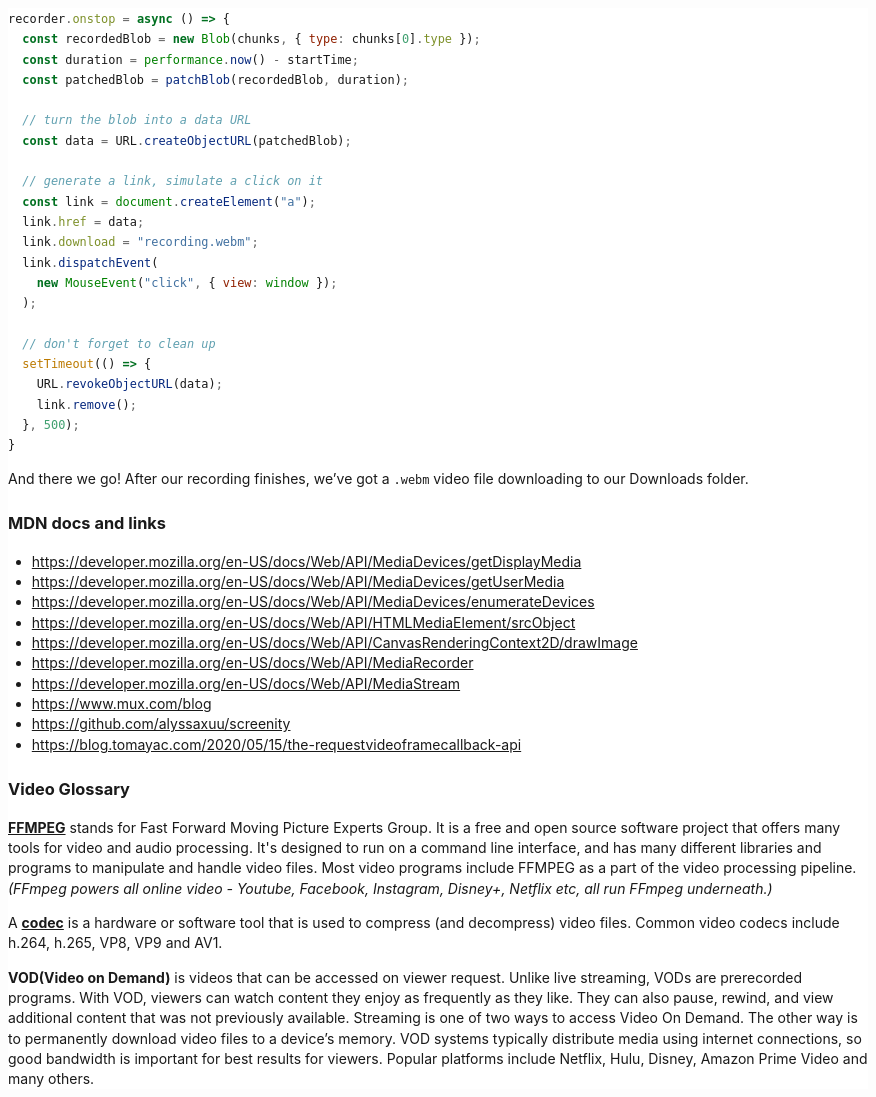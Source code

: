 ```js
recorder.onstop = async () => {
  const recordedBlob = new Blob(chunks, { type: chunks[0].type });
  const duration = performance.now() - startTime;
  const patchedBlob = patchBlob(recordedBlob, duration);

  // turn the blob into a data URL
  const data = URL.createObjectURL(patchedBlob);
  
  // generate a link, simulate a click on it
  const link = document.createElement("a");
  link.href = data;
  link.download = "recording.webm";
  link.dispatchEvent(
    new MouseEvent("click", { view: window });
  );

  // don't forget to clean up
  setTimeout(() => {
    URL.revokeObjectURL(data);
    link.remove();
  }, 500);
}
```

And there we go! After our recording finishes, we’ve got a `.webm` video file downloading to our Downloads folder.

### MDN docs and links
- https://developer.mozilla.org/en-US/docs/Web/API/MediaDevices/getDisplayMedia
- https://developer.mozilla.org/en-US/docs/Web/API/MediaDevices/getUserMedia
- https://developer.mozilla.org/en-US/docs/Web/API/MediaDevices/enumerateDevices
- https://developer.mozilla.org/en-US/docs/Web/API/HTMLMediaElement/srcObject
- https://developer.mozilla.org/en-US/docs/Web/API/CanvasRenderingContext2D/drawImage
- https://developer.mozilla.org/en-US/docs/Web/API/MediaRecorder
- https://developer.mozilla.org/en-US/docs/Web/API/MediaStream
- https://www.mux.com/blog
- https://github.com/alyssaxuu/screenity
- https://blog.tomayac.com/2020/05/15/the-requestvideoframecallback-api

### Video Glossary
**[FFMPEG](https://ffmpeg.org)** stands for Fast Forward Moving Picture Experts Group. It is a free and open source software project that offers many tools for video and audio processing. It's designed to run on a command line interface, and has many different libraries and programs to manipulate and handle video files. Most video programs include FFMPEG as a part of the video processing pipeline. *(FFmpeg powers all online video - Youtube, Facebook, Instagram, Disney+, Netflix etc, all run FFmpeg underneath.)*

A **[codec](https://api.video/what-is/codec)** is a hardware or software tool that is used to compress (and decompress) video files. Common video codecs include h.264, h.265, VP8, VP9 and AV1.

**VOD(Video on Demand)** is videos that can be accessed on viewer request. Unlike live streaming, VODs are prerecorded programs. With VOD, viewers can watch content they enjoy as frequently as they like. They can also pause, rewind, and view additional content that was not previously available. Streaming is one of two ways to access Video On Demand. The other way is to permanently download video files to a device’s memory. VOD systems typically distribute media using internet connections, so good bandwidth is important for best results for viewers. Popular platforms include Netflix, Hulu, Disney, Amazon Prime Video and many others.
